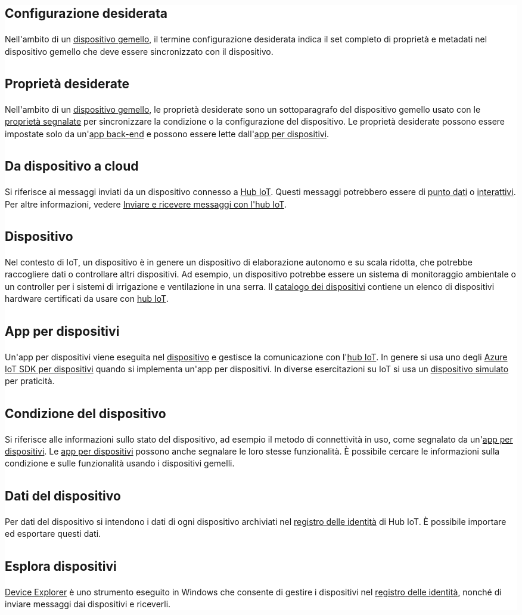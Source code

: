 ## <a name="desired-configuration"></a>Configurazione desiderata
Nell'ambito di un [dispositivo gemello](iot-hub-devguide-device-twins.md), il termine configurazione desiderata indica il set completo di proprietà e metadati nel dispositivo gemello che deve essere sincronizzato con il dispositivo.

## <a name="desired-properties"></a>Proprietà desiderate
Nell'ambito di un [dispositivo gemello](iot-hub-devguide-device-twins.md), le proprietà desiderate sono un sottoparagrafo del dispositivo gemello usato con le [proprietà segnalate](#reported-properties) per sincronizzare la condizione o la configurazione del dispositivo. Le proprietà desiderate possono essere impostate solo da un'[app back-end](#back-end-app) e possono essere lette dall'[app per dispositivi](#device-app).

## <a name="device-to-cloud"></a>Da dispositivo a cloud
Si riferisce ai messaggi inviati da un dispositivo connesso a [Hub IoT](#iot-hub). Questi messaggi potrebbero essere di [punto dati](#data-point-message) o [interattivi](#interactive-message). Per altre informazioni, vedere [Inviare e ricevere messaggi con l'hub IoT](iot-hub-devguide-messaging.md).

## <a name="device"></a>Dispositivo
Nel contesto di IoT, un dispositivo è in genere un dispositivo di elaborazione autonomo e su scala ridotta, che potrebbe raccogliere dati o controllare altri dispositivi. Ad esempio, un dispositivo potrebbe essere un sistema di monitoraggio ambientale o un controller per i sistemi di irrigazione e ventilazione in una serra. Il [catalogo dei dispositivi](https://catalog.azureiotsuite.com/) contiene un elenco di dispositivi hardware certificati da usare con [hub IoT](#iot-hub).

## <a name="device-app"></a>App per dispositivi
Un'app per dispositivi viene eseguita nel [dispositivo](#device) e gestisce la comunicazione con l'[hub IoT](#iot-hub). In genere si usa uno degli [Azure IoT SDK per dispositivi](#azure-iot-device-sdks) quando si implementa un'app per dispositivi. In diverse esercitazioni su IoT si usa un [dispositivo simulato](#simulated-device) per praticità.

## <a name="device-condition"></a>Condizione del dispositivo
Si riferisce alle informazioni sullo stato del dispositivo, ad esempio il metodo di connettività in uso, come segnalato da un'[app per dispositivi](#device-app). Le [app per dispositivi](#device-app) possono anche segnalare le loro stesse funzionalità. È possibile cercare le informazioni sulla condizione e sulle funzionalità usando i dispositivi gemelli.

## <a name="device-data"></a>Dati del dispositivo
Per dati del dispositivo si intendono i dati di ogni dispositivo archiviati nel [registro delle identità](#identity-registry) di Hub IoT. È possibile importare ed esportare questi dati.

## <a name="device-explorer"></a>Esplora dispositivi
[Device Explorer](https://github.com/Azure/azure-iot-sdk-csharp/tree/master/tools/DeviceExplorer) è uno strumento eseguito in Windows che consente di gestire i dispositivi nel [registro delle identità](#identity-registry), nonché di inviare messaggi dai dispositivi e riceverli.
